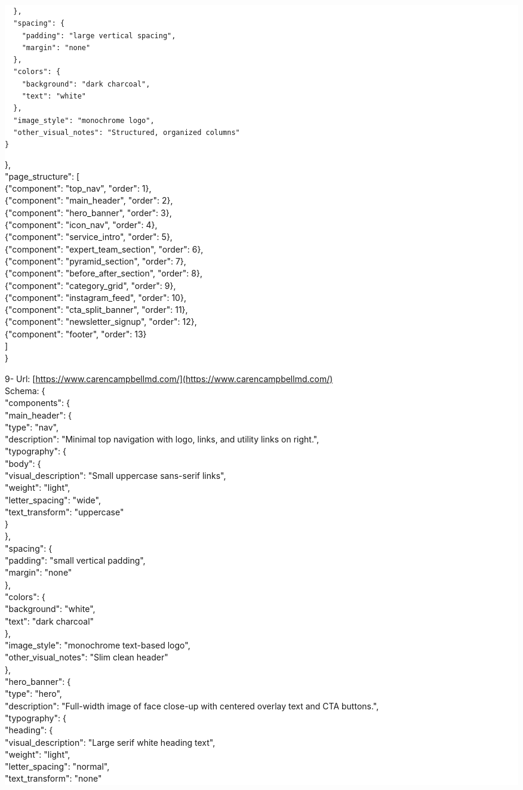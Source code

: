       },  
      "spacing": {  
        "padding": "large vertical spacing",  
        "margin": "none"  
      },  
      "colors": {  
        "background": "dark charcoal",  
        "text": "white"  
      },  
      "image_style": "monochrome logo",  
      "other_visual_notes": "Structured, organized columns"  
    }  
  },  
  "page_structure": [  
    {"component": "top_nav", "order": 1},  
    {"component": "main_header", "order": 2},  
    {"component": "hero_banner", "order": 3},  
    {"component": "icon_nav", "order": 4},  
    {"component": "service_intro", "order": 5},  
    {"component": "expert_team_section", "order": 6},  
    {"component": "pyramid_section", "order": 7},  
    {"component": "before_after_section", "order": 8},  
    {"component": "category_grid", "order": 9},  
    {"component": "instagram_feed", "order": 10},  
    {"component": "cta_split_banner", "order": 11},  
    {"component": "newsletter_signup", "order": 12},  
    {"component": "footer", "order": 13}  
  ]  
}

9- Url: [https://www.carencampbellmd.com/](https://www.carencampbellmd.com/)  
Schema: {  
  "components": {  
    "main_header": {  
      "type": "nav",  
      "description": "Minimal top navigation with logo, links, and utility links on right.",  
      "typography": {  
        "body": {  
          "visual_description": "Small uppercase sans-serif links",  
          "weight": "light",  
          "letter_spacing": "wide",  
          "text_transform": "uppercase"  
        }  
      },  
      "spacing": {  
        "padding": "small vertical padding",  
        "margin": "none"  
      },  
      "colors": {  
        "background": "white",  
        "text": "dark charcoal"  
      },  
      "image_style": "monochrome text-based logo",  
      "other_visual_notes": "Slim clean header"  
    },  
    "hero_banner": {  
      "type": "hero",  
      "description": "Full-width image of face close-up with centered overlay text and CTA buttons.",  
      "typography": {  
        "heading": {  
          "visual_description": "Large serif white heading text",  
          "weight": "light",  
          "letter_spacing": "normal",  
          "text_transform": "none"  